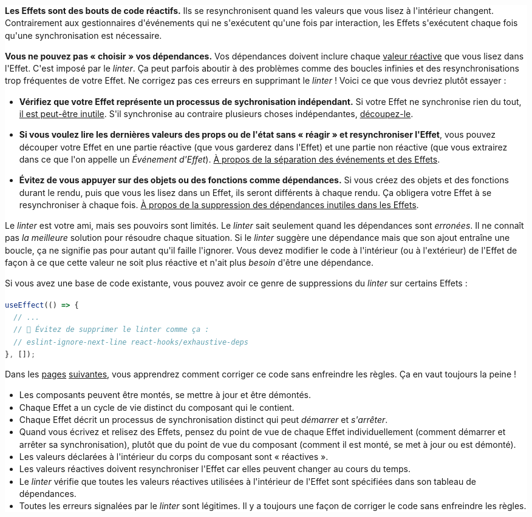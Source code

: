**Les Effets sont des bouts de code réactifs.** Ils se resynchronisent quand les valeurs que vous lisez à l'intérieur changent. Contrairement aux gestionnaires d'événements qui ne s'exécutent qu'une fois par interaction, les Effets s'exécutent chaque fois qu'une synchronisation est nécessaire.

**Vous ne pouvez pas « choisir » vos dépendances.** Vos dépendances doivent inclure chaque [valeur réactive](#all-variables-declared-in-the-component-body-are-reactive) que vous lisez dans l'Effet. C'est imposé par le *linter*. Ça peut parfois aboutir à des problèmes comme des boucles infinies et des resynchronisations trop fréquentes de votre Effet. Ne corrigez pas ces erreurs en supprimant le *linter* ! Voici ce que vous devriez plutôt essayer :

* **Vérifiez que votre Effet représente un processus de sychronisation indépendant.** Si votre Effet ne synchronise rien du tout, [il est peut-être inutile](/learn/you-might-not-need-an-effect). S'il synchronise au contraire plusieurs choses indépendantes, [découpez-le](#each-effect-represents-a-separate-synchronization-process).

* **Si vous voulez lire les dernières valeurs des props ou de l'état sans « réagir » et resynchroniser l'Effet**, vous pouvez découper votre Effet en une partie réactive (que vous garderez dans l'Effet) et une partie non réactive (que vous extrairez dans ce que l'on appelle un _Événement d'Effet_). [À propos de la séparation des événements et des Effets](/learn/separating-events-from-effects).

* **Évitez de vous appuyer sur des objets ou des fonctions comme dépendances.** Si vous créez des objets et des fonctions durant le rendu, puis que vous les lisez dans un Effet, ils seront différents à chaque rendu. Ça obligera votre Effet à se resynchroniser à chaque fois. [À propos de la suppression des dépendances inutiles dans les Effets](/learn/removing-effect-dependencies).

<Pitfall>

Le *linter* est votre ami, mais ses pouvoirs sont limités. Le *linter* sait seulement quand les dépendances sont *erronées*. Il ne connaît pas *la meilleure* solution pour résoudre chaque situation. Si le *linter* suggère une dépendance mais que son ajout entraîne une boucle, ça ne signifie pas pour autant qu'il faille l'ignorer. Vous devez modifier le code à l'intérieur (ou à l'extérieur) de l'Effet de façon à ce que cette valeur ne soit plus réactive et n'ait plus *besoin* d'être une dépendance.

Si vous avez une base de code existante, vous pouvez avoir ce genre de suppressions du *linter* sur certains Effets :

```js {3-4}
useEffect(() => {
  // ...
  // 🔴 Évitez de supprimer le linter comme ça :
  // eslint-ignore-next-line react-hooks/exhaustive-deps
}, []);
```

Dans les [pages](/learn/separating-events-from-effects) [suivantes](/learn/removing-effect-dependencies), vous apprendrez comment corriger ce code sans enfreindre les règles. Ça en vaut toujours la peine !

</Pitfall>

<Recap>

- Les composants peuvent être montés, se mettre à jour et être démontés.
- Chaque Effet a un cycle de vie distinct du composant qui le contient.
- Chaque Effet décrit un processus de synchronisation distinct qui peut *démarrer* et *s'arrêter*.
- Quand vous écrivez et relisez des Effets, pensez du point de vue de chaque Effet individuellement (comment démarrer et arrêter sa synchronisation), plutôt que du point de vue du composant (comment il est monté, se met à jour ou est démonté).
- Les valeurs déclarées à l'intérieur du corps du composant sont « réactives ».
- Les valeurs réactives doivent resynchroniser l'Effet car elles peuvent changer au cours du temps.
- Le *linter* vérifie que toutes les valeurs réactives utilisées à l'intérieur de l'Effet sont spécifiées dans son tableau de dépendances.
- Toutes les erreurs signalées par le *linter* sont légitimes. Il y a toujours une façon de corriger le code sans enfreindre les règles.
